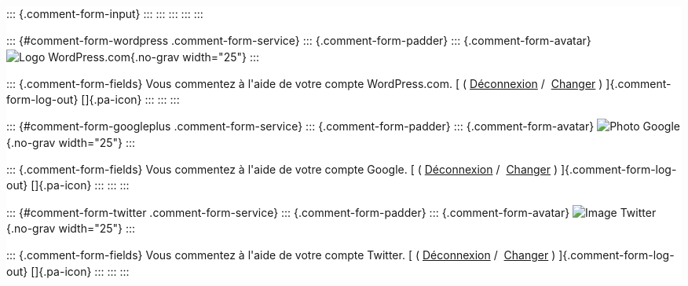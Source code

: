 ::: {.comment-form-input}
:::
:::
:::
:::
:::

::: {#comment-form-wordpress .comment-form-service}
::: {.comment-form-padder}
::: {.comment-form-avatar}
![Logo
WordPress.com](https://1.gravatar.com/avatar/ad516503a11cd5ca435acc9bb6523536?s=25&d=identicon&forcedefault=y&r=G){.no-grav
width="25"}
:::

::: {.comment-form-fields}
Vous commentez à l'aide de votre compte WordPress.com. [
( [Déconnexion](javascript:HighlanderComments.doExternalLogout(%20'wordpress'%20);) / 
[Changer](#) ) ]{.comment-form-log-out} []{.pa-icon}
:::
:::
:::

::: {#comment-form-googleplus .comment-form-service}
::: {.comment-form-padder}
::: {.comment-form-avatar}
![Photo
Google](https://1.gravatar.com/avatar/ad516503a11cd5ca435acc9bb6523536?s=25&d=identicon&forcedefault=y&r=G){.no-grav
width="25"}
:::

::: {.comment-form-fields}
Vous commentez à l'aide de votre compte Google. [
( [Déconnexion](javascript:HighlanderComments.doExternalLogout(%20'googleplus'%20);) / 
[Changer](#) ) ]{.comment-form-log-out} []{.pa-icon}
:::
:::
:::

::: {#comment-form-twitter .comment-form-service}
::: {.comment-form-padder}
::: {.comment-form-avatar}
![Image
Twitter](https://1.gravatar.com/avatar/ad516503a11cd5ca435acc9bb6523536?s=25&d=identicon&forcedefault=y&r=G){.no-grav
width="25"}
:::

::: {.comment-form-fields}
Vous commentez à l'aide de votre compte Twitter. [
( [Déconnexion](javascript:HighlanderComments.doExternalLogout(%20'twitter'%20);) / 
[Changer](#) ) ]{.comment-form-log-out} []{.pa-icon}
:::
:::
:::
